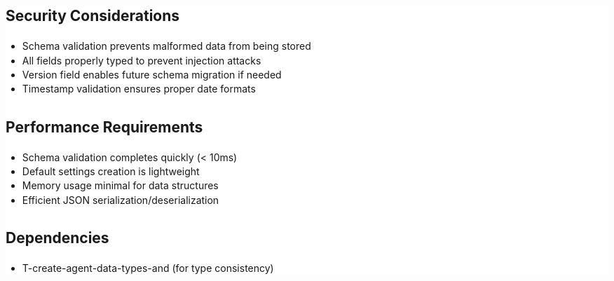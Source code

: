 ## Security Considerations

- Schema validation prevents malformed data from being stored
- All fields properly typed to prevent injection attacks
- Version field enables future schema migration if needed
- Timestamp validation ensures proper date formats

## Performance Requirements

- Schema validation completes quickly (< 10ms)
- Default settings creation is lightweight
- Memory usage minimal for data structures
- Efficient JSON serialization/deserialization

## Dependencies

- T-create-agent-data-types-and (for type consistency)
